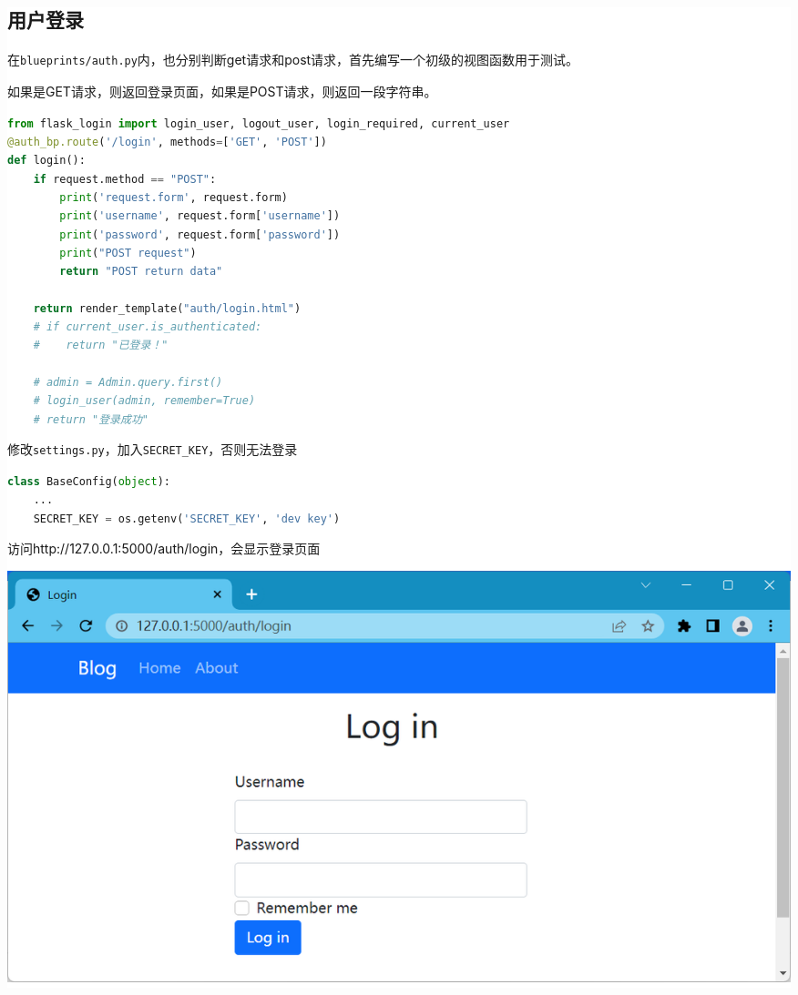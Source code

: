 ## 用户登录

在`blueprints/auth.py`内，也分别判断get请求和post请求，首先编写一个初级的视图函数用于测试。

如果是GET请求，则返回登录页面，如果是POST请求，则返回一段字符串。

```python
from flask_login import login_user, logout_user, login_required, current_user
@auth_bp.route('/login', methods=['GET', 'POST'])
def login():
    if request.method == "POST":
        print('request.form', request.form)
        print('username', request.form['username'])
        print('password', request.form['password'])
        print("POST request")
        return "POST return data"
    
    return render_template("auth/login.html")
    # if current_user.is_authenticated:
    #    return "已登录！"
    
    # admin = Admin.query.first()
    # login_user(admin, remember=True)
    # return "登录成功"
```

修改`settings.py`，加入`SECRET_KEY`，否则无法登录

```python
class BaseConfig(object):
    ...
    SECRET_KEY = os.getenv('SECRET_KEY', 'dev key')
```

访问http://127.0.0.1:5000/auth/login，会显示登录页面

![image-20230108192709714](images/image-20230108192709714.png)
